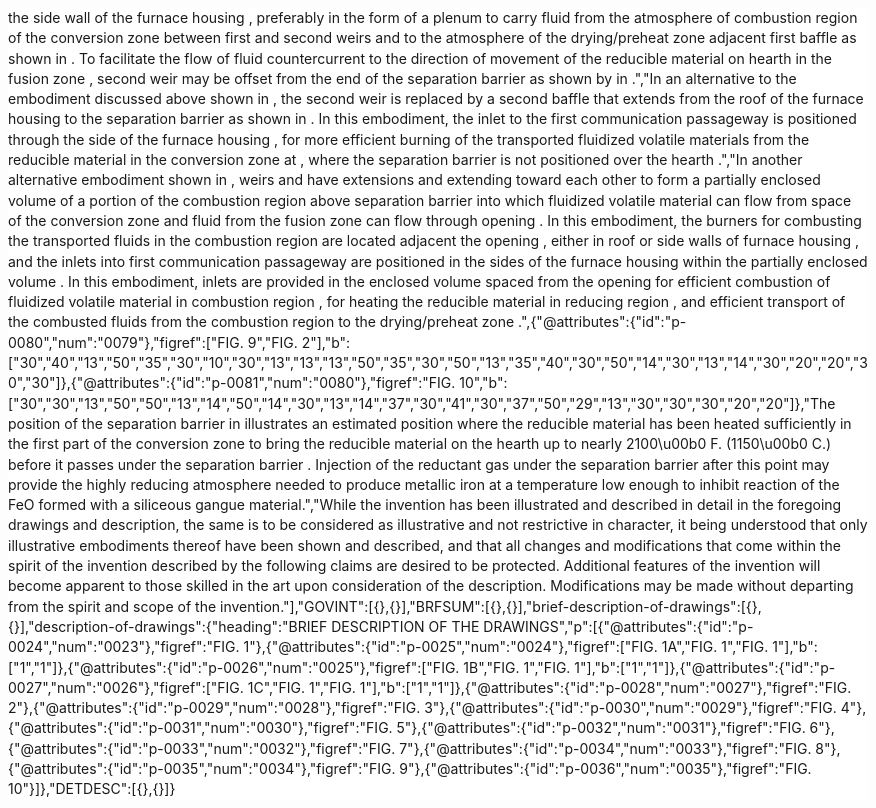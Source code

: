 the side wall  of the furnace housing , preferably in the form of a plenum to carry fluid from the atmosphere of combustion region  of the conversion zone  between first and second weirs  and  to the atmosphere of the drying\/preheat zone adjacent first baffle  as shown in . To facilitate the flow of fluid countercurrent to the direction of movement of the reducible material on hearth  in the fusion zone , second weir  may be offset from the end of the separation barrier  as shown by  in .","In an alternative to the embodiment discussed above shown in , the second weir  is replaced by a second baffle  that extends from the roof of the furnace housing  to the separation barrier  as shown in . In this embodiment, the inlet  to the first communication passageway  is positioned through the side of the furnace housing , for more efficient burning of the transported fluidized volatile materials from the reducible material in the conversion zone  at , where the separation barrier  is not positioned over the hearth .","In another alternative embodiment shown in , weirs  and  have extensions  and  extending toward each other to form a partially enclosed volume  of a portion of the combustion region  above separation barrier  into which fluidized volatile material can flow from space  of the conversion zone  and fluid from the fusion zone  can flow through opening . In this embodiment, the burners  for combusting the transported fluids in the combustion region  are located adjacent the opening , either in roof  or side walls  of furnace housing , and the inlets  into first communication passageway  are positioned in the sides of the furnace housing  within the partially enclosed volume . In this embodiment, inlets  are provided in the enclosed volume  spaced from the opening  for efficient combustion of fluidized volatile material in combustion region , for heating the reducible material in reducing region , and efficient transport of the combusted fluids from the combustion region  to the drying\/preheat zone .",{"@attributes":{"id":"p-0080","num":"0079"},"figref":["FIG. 9","FIG. 2"],"b":["30","40","13","50","35","30","10","30","13","13","13","50","35","30","50","13","35","40","30","50","14","30","13","14","30","20","20","30","30"]},{"@attributes":{"id":"p-0081","num":"0080"},"figref":"FIG. 10","b":["30","30","13","50","50","13","14","50","14","30","13","14","37","30","41","30","37","50","29","13","30","30","30","20","20"]},"The position of the separation barrier  in  illustrates an estimated position where the reducible material has been heated sufficiently in the first part of the conversion zone  to bring the reducible material on the hearth  up to nearly 2100\u00b0 F. (1150\u00b0 C.) before it passes under the separation barrier . Injection of the reductant gas under the separation barrier  after this point may provide the highly reducing atmosphere needed to produce metallic iron at a temperature low enough to inhibit reaction of the FeO formed with a siliceous gangue material.","While the invention has been illustrated and described in detail in the foregoing drawings and description, the same is to be considered as illustrative and not restrictive in character, it being understood that only illustrative embodiments thereof have been shown and described, and that all changes and modifications that come within the spirit of the invention described by the following claims are desired to be protected. Additional features of the invention will become apparent to those skilled in the art upon consideration of the description. Modifications may be made without departing from the spirit and scope of the invention."],"GOVINT":[{},{}],"BRFSUM":[{},{}],"brief-description-of-drawings":[{},{}],"description-of-drawings":{"heading":"BRIEF DESCRIPTION OF THE DRAWINGS","p":[{"@attributes":{"id":"p-0024","num":"0023"},"figref":"FIG. 1"},{"@attributes":{"id":"p-0025","num":"0024"},"figref":["FIG. 1A","FIG. 1","FIG. 1"],"b":["1","1"]},{"@attributes":{"id":"p-0026","num":"0025"},"figref":["FIG. 1B","FIG. 1","FIG. 1"],"b":["1","1"]},{"@attributes":{"id":"p-0027","num":"0026"},"figref":["FIG. 1C","FIG. 1","FIG. 1"],"b":["1","1"]},{"@attributes":{"id":"p-0028","num":"0027"},"figref":"FIG. 2"},{"@attributes":{"id":"p-0029","num":"0028"},"figref":"FIG. 3"},{"@attributes":{"id":"p-0030","num":"0029"},"figref":"FIG. 4"},{"@attributes":{"id":"p-0031","num":"0030"},"figref":"FIG. 5"},{"@attributes":{"id":"p-0032","num":"0031"},"figref":"FIG. 6"},{"@attributes":{"id":"p-0033","num":"0032"},"figref":"FIG. 7"},{"@attributes":{"id":"p-0034","num":"0033"},"figref":"FIG. 8"},{"@attributes":{"id":"p-0035","num":"0034"},"figref":"FIG. 9"},{"@attributes":{"id":"p-0036","num":"0035"},"figref":"FIG. 10"}]},"DETDESC":[{},{}]}
